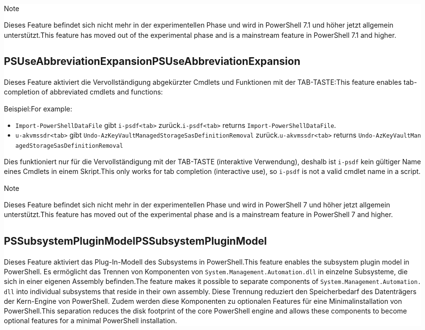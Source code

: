 > [!NOTE]
> <span data-ttu-id="3b7fd-221">Dieses Feature befindet sich nicht mehr in der experimentellen Phase und wird in PowerShell 7.1 und höher jetzt allgemein unterstützt.</span><span class="sxs-lookup"><span data-stu-id="3b7fd-221">This feature has moved out of the experimental phase and is a mainstream feature in PowerShell 7.1 and higher.</span></span>

## <a name="psuseabbreviationexpansion"></a><span data-ttu-id="3b7fd-222">PSUseAbbreviationExpansion</span><span class="sxs-lookup"><span data-stu-id="3b7fd-222">PSUseAbbreviationExpansion</span></span>

<span data-ttu-id="3b7fd-223">Dieses Feature aktiviert die Vervollständigung abgekürzter Cmdlets und Funktionen mit der TAB-TASTE:</span><span class="sxs-lookup"><span data-stu-id="3b7fd-223">This feature enables tab-completion of abbreviated cmdlets and functions:</span></span>

<span data-ttu-id="3b7fd-224">Beispiel:</span><span class="sxs-lookup"><span data-stu-id="3b7fd-224">For example:</span></span>

- <span data-ttu-id="3b7fd-225">`Import-PowerShellDataFile` gibt `i-psdf<tab>` zurück.</span><span class="sxs-lookup"><span data-stu-id="3b7fd-225">`i-psdf<tab>` returns `Import-PowerShellDataFile`.</span></span>
- <span data-ttu-id="3b7fd-226">`u-akvmssdr<tab>` gibt `Undo-AzKeyVaultManagedStorageSasDefinitionRemoval` zurück.</span><span class="sxs-lookup"><span data-stu-id="3b7fd-226">`u-akvmssdr<tab>` returns `Undo-AzKeyVaultManagedStorageSasDefinitionRemoval`</span></span>

<span data-ttu-id="3b7fd-227">Dies funktioniert nur für die Vervollständigung mit der TAB-TASTE (interaktive Verwendung), deshalb ist `i-psdf` kein gültiger Name eines Cmdlets in einem Skript.</span><span class="sxs-lookup"><span data-stu-id="3b7fd-227">This only works for tab completion (interactive use), so `i-psdf` is not a valid cmdlet name in a script.</span></span>

> [!NOTE]
> <span data-ttu-id="3b7fd-228">Dieses Feature befindet sich nicht mehr in der experimentellen Phase und wird in PowerShell 7 und höher jetzt allgemein unterstützt.</span><span class="sxs-lookup"><span data-stu-id="3b7fd-228">This feature has moved out of the experimental phase and is a mainstream feature in PowerShell 7 and higher.</span></span>

## <a name="pssubsystempluginmodel"></a><span data-ttu-id="3b7fd-229">PSSubsystemPluginModel</span><span class="sxs-lookup"><span data-stu-id="3b7fd-229">PSSubsystemPluginModel</span></span>

<span data-ttu-id="3b7fd-230">Dieses Feature aktiviert das Plug-In-Modell des Subsystems in PowerShell.</span><span class="sxs-lookup"><span data-stu-id="3b7fd-230">This feature enables the subsystem plugin model in PowerShell.</span></span> <span data-ttu-id="3b7fd-231">Es ermöglicht das Trennen von Komponenten von `System.Management.Automation.dll` in einzelne Subsysteme, die sich in einer eigenen Assembly befinden.</span><span class="sxs-lookup"><span data-stu-id="3b7fd-231">The feature makes it possible to separate components of `System.Management.Automation.dll` into individual subsystems that reside in their own assembly.</span></span> <span data-ttu-id="3b7fd-232">Diese Trennung reduziert den Speicherbedarf des Datenträgers der Kern-Engine von PowerShell. Zudem werden diese Komponenten zu optionalen Features für eine Minimalinstallation von PowerShell.</span><span class="sxs-lookup"><span data-stu-id="3b7fd-232">This separation reduces the disk footprint of the core PowerShell engine and allows these components to become optional features for a minimal PowerShell installation.</span></span>
